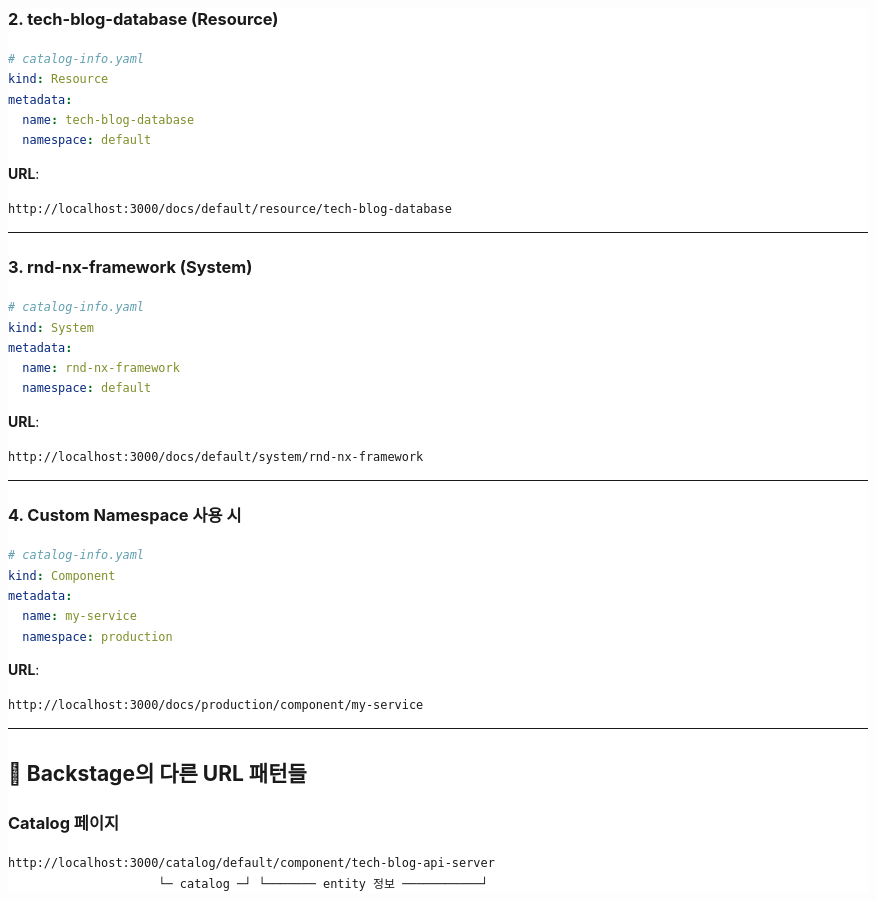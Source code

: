 
### 2. tech-blog-database (Resource)
```yaml
# catalog-info.yaml
kind: Resource
metadata:
  name: tech-blog-database
  namespace: default
```
**URL**: 
```
http://localhost:3000/docs/default/resource/tech-blog-database
```

---

### 3. rnd-nx-framework (System)
```yaml
# catalog-info.yaml
kind: System
metadata:
  name: rnd-nx-framework
  namespace: default
```
**URL**: 
```
http://localhost:3000/docs/default/system/rnd-nx-framework
```

---

### 4. Custom Namespace 사용 시
```yaml
# catalog-info.yaml
kind: Component
metadata:
  name: my-service
  namespace: production
```
**URL**: 
```
http://localhost:3000/docs/production/component/my-service
```

---

## 🚀 Backstage의 다른 URL 패턴들

### Catalog 페이지
```
http://localhost:3000/catalog/default/component/tech-blog-api-server
                     └─ catalog ─┘ └─────── entity 정보 ───────────┘
```
